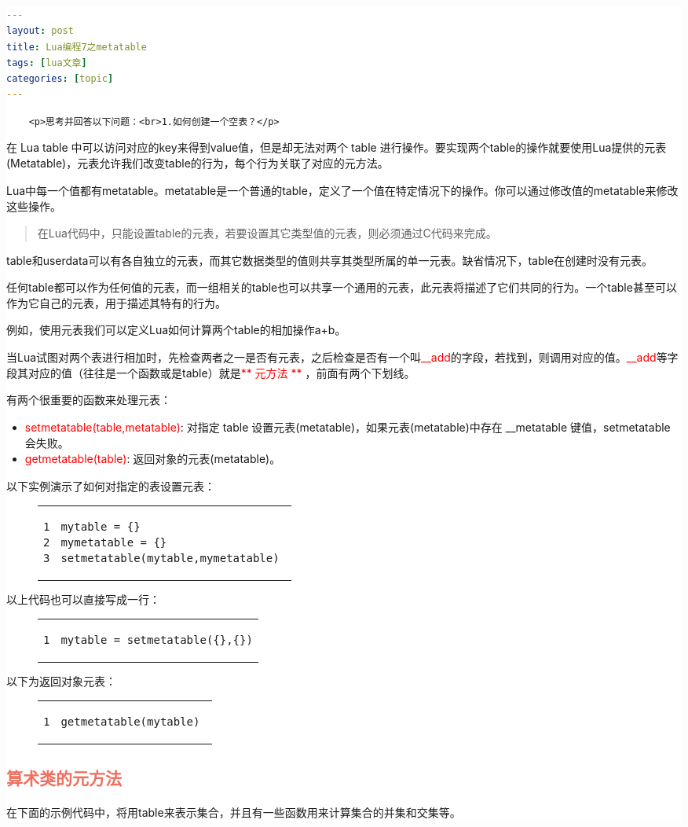 ```yaml
---
layout: post
title: Lua编程7之metatable 
tags: [lua文章]
categories: [topic]
---
```



      
      

      
        <p>思考并回答以下问题：<br>1.如何创建一个空表？</p>


<p>在 Lua table 中可以访问对应的key来得到value值，但是却无法对两个 table 进行操作。要实现两个table的操作就要使用Lua提供的元表(Metatable)，元表允许我们改变table的行为，每个行为关联了对应的元方法。</p>
<p>Lua中每一个值都有metatable。metatable是一个普通的table，定义了一个值在特定情况下的操作。你可以通过修改值的metatable来修改这些操作。</p>
<blockquote>
<p>在Lua代码中，只能设置table的元表，若要设置其它类型值的元表，则必须通过C代码来完成。</p>
</blockquote>
<p>table和userdata可以有各自独立的元表，而其它数据类型的值则共享其类型所属的单一元表。缺省情况下，table在创建时没有元表。</p>
<p>任何table都可以作为任何值的元表，而一组相关的table也可以共享一个通用的元表，此元表将描述了它们共同的行为。一个table甚至可以作为它自己的元表，用于描述其特有的行为。</p>
<p>例如，使用元表我们可以定义Lua如何计算两个table的相加操作a+b。</p>
<p>当Lua试图对两个表进行相加时，先检查两者之一是否有元表，之后检查是否有一个叫<span style="color:red">__add</span>的字段，若找到，则调用对应的值。<span style="color:red">__add</span>等字段其对应的值（往往是一个函数或是table）就是<span style="color:red">** 元方法 ** </span>，前面有两个下划线。</p>
<p>有两个很重要的函数来处理元表：</p>
<ul>
<li><span style="color:red">setmetatable(table,metatable)</span>: 对指定 table 设置元表(metatable)，如果元表(metatable)中存在 __metatable 键值，setmetatable 会失败。</li>
<li><span style="color:red">getmetatable(table)</span>: 返回对象的元表(metatable)。</li>
</ul>
<p>以下实例演示了如何对指定的表设置元表：</p>
<figure class="highlight lua"><table><tr><td class="gutter"><pre><span class="line">1</span><br><span class="line">2</span><br><span class="line">3</span><br></pre></td><td class="code"><pre><span class="line">mytable = {}                      </span><br><span class="line">mymetatable = {}                  </span><br><span class="line"><span class="built_in">setmetatable</span>(mytable,mymetatable) </span><br></pre></td></tr></table></figure>

<p>以上代码也可以直接写成一行：</p>
<figure class="highlight lua"><table><tr><td class="gutter"><pre><span class="line">1</span><br></pre></td><td class="code"><pre><span class="line">mytable = <span class="built_in">setmetatable</span>({},{})</span><br></pre></td></tr></table></figure>

<p>以下为返回对象元表：</p>
<figure class="highlight lua"><table><tr><td class="gutter"><pre><span class="line">1</span><br></pre></td><td class="code"><pre><span class="line"><span class="built_in">getmetatable</span>(mytable) </span><br></pre></td></tr></table></figure>

<h2 id="算术类的元方法"><a href="https://chebincarl.github.io/#%E7%AE%97%E6%9C%AF%E7%B1%BB%E7%9A%84%E5%85%83%E6%96%B9%E6%B3%95" class="headerlink" title="算术类的元方法"></a><span style="color:#EF7060;">算术类的元方法</span></h2><p>在下面的示例代码中，将用table来表示集合，并且有一些函数用来计算集合的并集和交集等。</p>